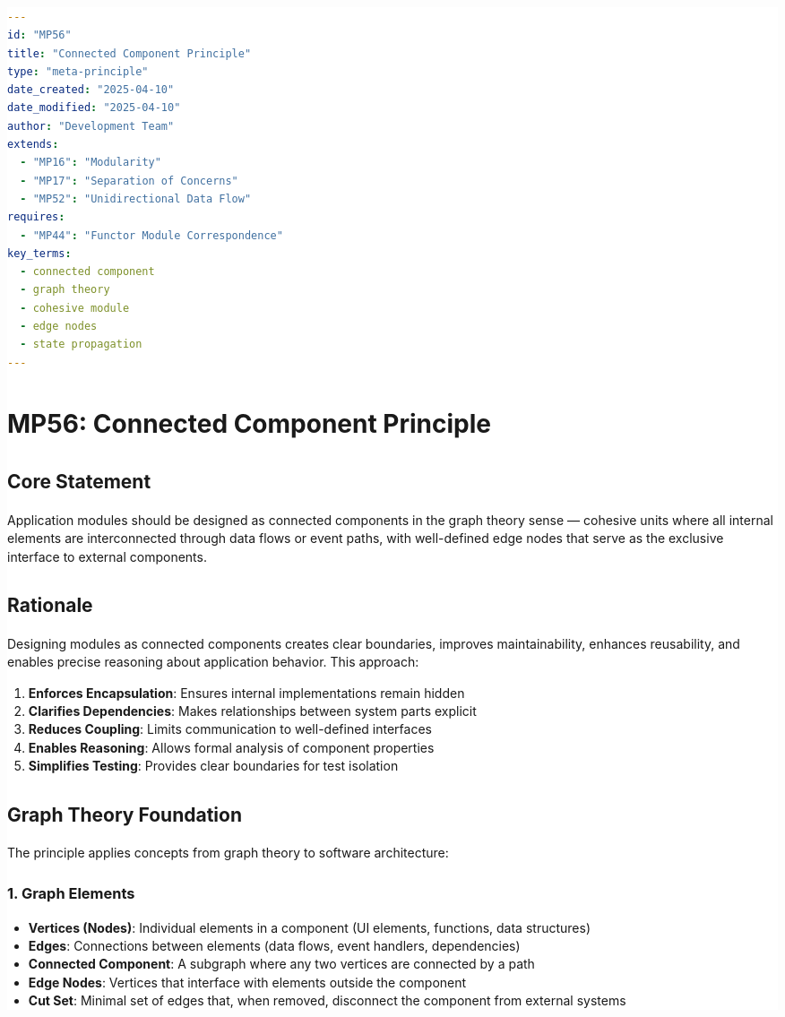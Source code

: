 ```yaml
---
id: "MP56"
title: "Connected Component Principle"
type: "meta-principle"
date_created: "2025-04-10"
date_modified: "2025-04-10"
author: "Development Team"
extends:
  - "MP16": "Modularity"
  - "MP17": "Separation of Concerns"
  - "MP52": "Unidirectional Data Flow"
requires:
  - "MP44": "Functor Module Correspondence"
key_terms:
  - connected component
  - graph theory
  - cohesive module
  - edge nodes
  - state propagation
---
```


# MP56: Connected Component Principle

## Core Statement

Application modules should be designed as connected components in the graph theory sense — cohesive units where all internal elements are interconnected through data flows or event paths, with well-defined edge nodes that serve as the exclusive interface to external components.

## Rationale

Designing modules as connected components creates clear boundaries, improves maintainability, enhances reusability, and enables precise reasoning about application behavior. This approach:

1. **Enforces Encapsulation**: Ensures internal implementations remain hidden
2. **Clarifies Dependencies**: Makes relationships between system parts explicit
3. **Reduces Coupling**: Limits communication to well-defined interfaces
4. **Enables Reasoning**: Allows formal analysis of component properties
5. **Simplifies Testing**: Provides clear boundaries for test isolation

## Graph Theory Foundation

The principle applies concepts from graph theory to software architecture:

### 1. Graph Elements
- **Vertices (Nodes)**: Individual elements in a component (UI elements, functions, data structures)
- **Edges**: Connections between elements (data flows, event handlers, dependencies)
- **Connected Component**: A subgraph where any two vertices are connected by a path
- **Edge Nodes**: Vertices that interface with elements outside the component
- **Cut Set**: Minimal set of edges that, when removed, disconnect the component from external systems
